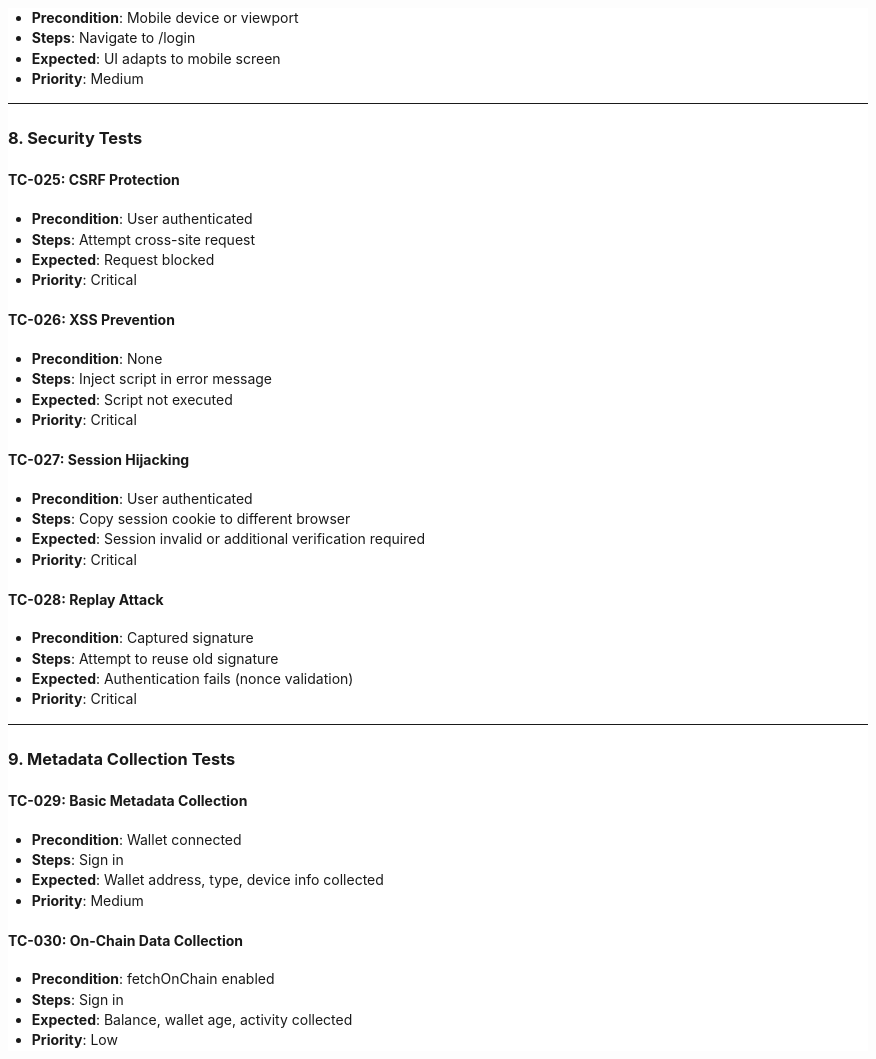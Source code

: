 - **Precondition**: Mobile device or viewport
- **Steps**: Navigate to /login
- **Expected**: UI adapts to mobile screen
- **Priority**: Medium

---

### **8. Security Tests**

#### **TC-025: CSRF Protection**

- **Precondition**: User authenticated
- **Steps**: Attempt cross-site request
- **Expected**: Request blocked
- **Priority**: Critical

#### **TC-026: XSS Prevention**

- **Precondition**: None
- **Steps**: Inject script in error message
- **Expected**: Script not executed
- **Priority**: Critical

#### **TC-027: Session Hijacking**

- **Precondition**: User authenticated
- **Steps**: Copy session cookie to different browser
- **Expected**: Session invalid or additional verification required
- **Priority**: Critical

#### **TC-028: Replay Attack**

- **Precondition**: Captured signature
- **Steps**: Attempt to reuse old signature
- **Expected**: Authentication fails (nonce validation)
- **Priority**: Critical

---

### **9. Metadata Collection Tests**

#### **TC-029: Basic Metadata Collection**

- **Precondition**: Wallet connected
- **Steps**: Sign in
- **Expected**: Wallet address, type, device info collected
- **Priority**: Medium

#### **TC-030: On-Chain Data Collection**

- **Precondition**: fetchOnChain enabled
- **Steps**: Sign in
- **Expected**: Balance, wallet age, activity collected
- **Priority**: Low
